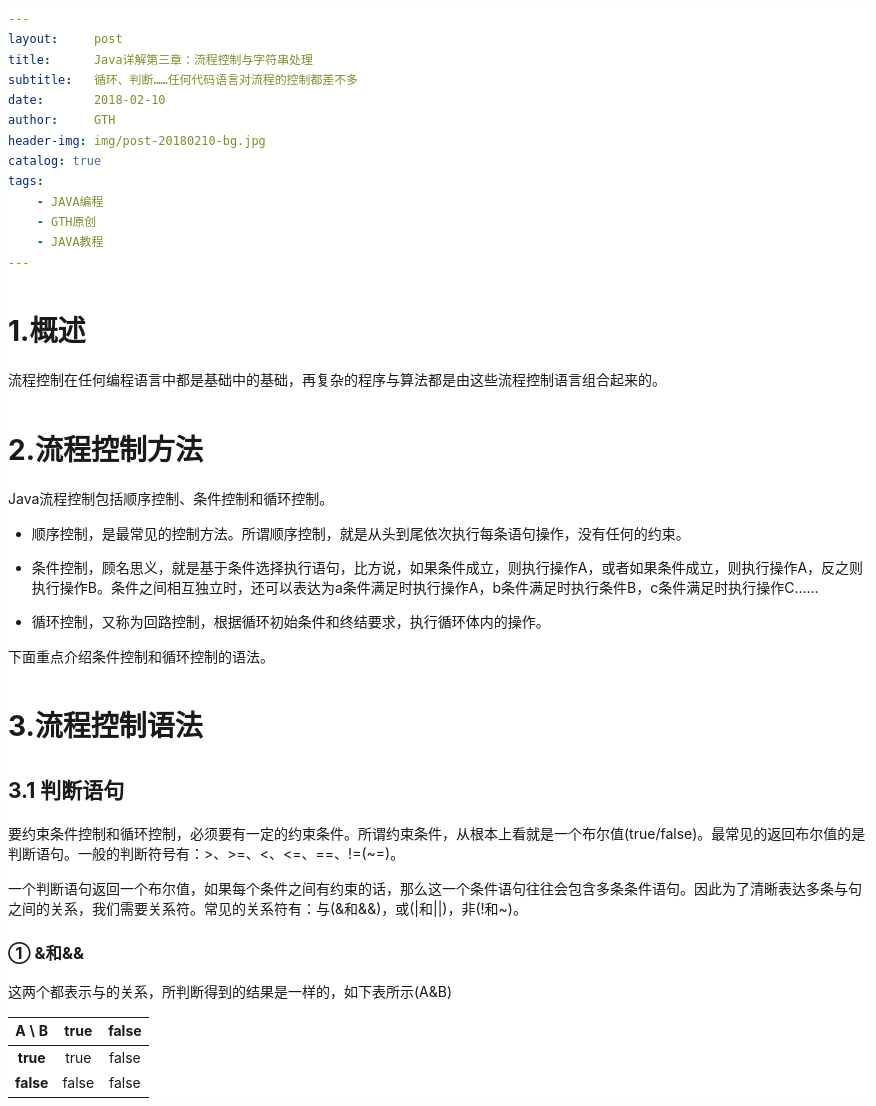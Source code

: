 ```yaml
---
layout:     post
title:      Java详解第三章：流程控制与字符串处理
subtitle:   循环、判断……任何代码语言对流程的控制都差不多
date:       2018-02-10
author:     GTH
header-img: img/post-20180210-bg.jpg
catalog: true
tags:
    - JAVA编程
    - GTH原创
    - JAVA教程
---
```


# 1.概述 #

流程控制在任何编程语言中都是基础中的基础，再复杂的程序与算法都是由这些流程控制语言组合起来的。

# 2.流程控制方法 #

Java流程控制包括顺序控制、条件控制和循环控制。

- 顺序控制，是最常见的控制方法。所谓顺序控制，就是从头到尾依次执行每条语句操作，没有任何的约束。

- 条件控制，顾名思义，就是基于条件选择执行语句，比方说，如果条件成立，则执行操作A，或者如果条件成立，则执行操作A，反之则执行操作B。条件之间相互独立时，还可以表达为a条件满足时执行操作A，b条件满足时执行条件B，c条件满足时执行操作C……

- 循环控制，又称为回路控制，根据循环初始条件和终结要求，执行循环体内的操作。

下面重点介绍条件控制和循环控制的语法。

# 3.流程控制语法 #

## 3.1 判断语句 ##

要约束条件控制和循环控制，必须要有一定的约束条件。所谓约束条件，从根本上看就是一个布尔值(true/false)。最常见的返回布尔值的是判断语句。一般的判断符号有：>、>=、<、<=、==、!=(~=)。

一个判断语句返回一个布尔值，如果每个条件之间有约束的话，那么这一个条件语句往往会包含多条条件语句。因此为了清晰表达多条与句之间的关系，我们需要关系符。常见的关系符有：与(&和&&)，或(\|和\|\|)，非(!和~)。

### ① &和&& ###

这两个都表示与的关系，所判断得到的结果是一样的，如下表所示(A&B)

| A \ B | true | false |
| :------: | :------: | :------: |
| **true** | true | false |
| **false** | false | false |
